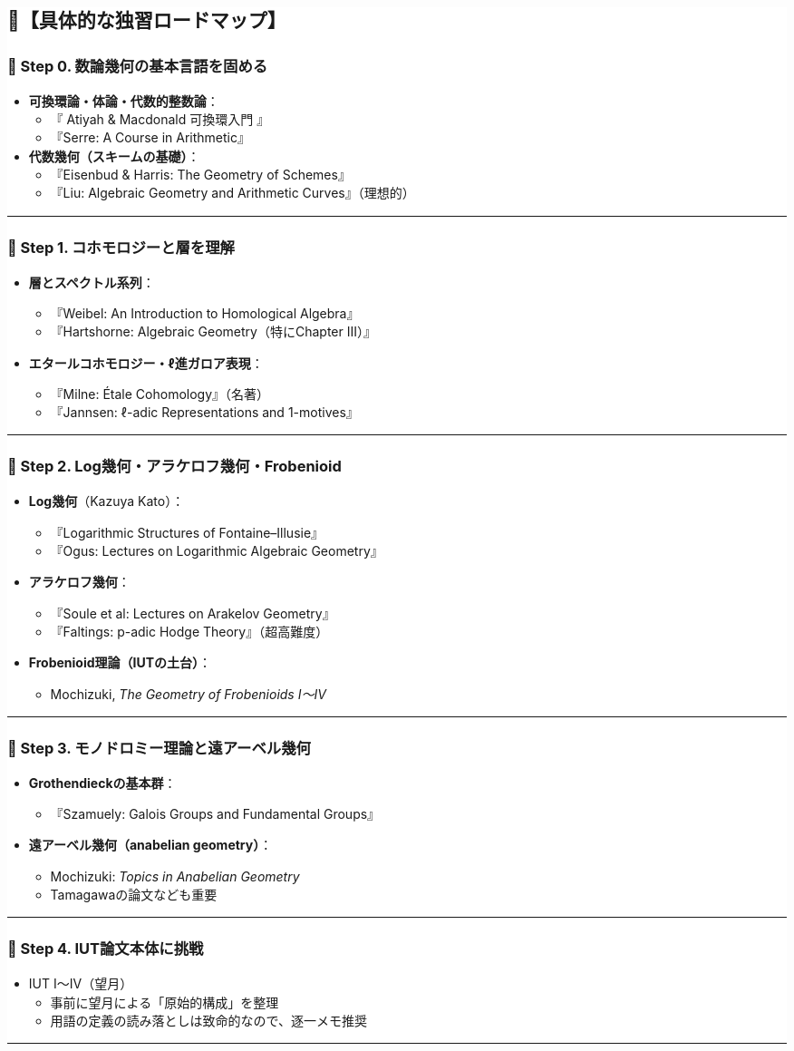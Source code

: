 
## 📘【具体的な独習ロードマップ】

### 🔹 Step 0. 数論幾何の基本言語を固める
- **可換環論・体論・代数的整数論**：  
  - 『 Atiyah & Macdonald 可換環入門 』  
  - 『Serre: A Course in Arithmetic』  
- **代数幾何（スキームの基礎）**：  
  - 『Eisenbud & Harris: The Geometry of Schemes』  
  - 『Liu: Algebraic Geometry and Arithmetic Curves』（理想的）

---

### 🔹 Step 1. コホモロジーと層を理解
- **層とスペクトル系列**：
  - 『Weibel: An Introduction to Homological Algebra』
  - 『Hartshorne: Algebraic Geometry（特にChapter III）』

- **エタールコホモロジー・ℓ進ガロア表現**：
  - 『Milne: Étale Cohomology』（名著）
  - 『Jannsen: ℓ-adic Representations and 1-motives』

---

### 🔹 Step 2. Log幾何・アラケロフ幾何・Frobenioid
- **Log幾何**（Kazuya Kato）：
  - 『Logarithmic Structures of Fontaine–Illusie』
  - 『Ogus: Lectures on Logarithmic Algebraic Geometry』

- **アラケロフ幾何**：
  - 『Soule et al: Lectures on Arakelov Geometry』
  - 『Faltings: p-adic Hodge Theory』（超高難度）

- **Frobenioid理論（IUTの土台）**：
  - Mochizuki, *The Geometry of Frobenioids I〜IV*

---

### 🔹 Step 3. モノドロミー理論と遠アーベル幾何
- **Grothendieckの基本群**：  
  - 『Szamuely: Galois Groups and Fundamental Groups』

- **遠アーベル幾何（anabelian geometry）**：
  - Mochizuki: *Topics in Anabelian Geometry*
  - Tamagawaの論文なども重要

---

### 🔹 Step 4. IUT論文本体に挑戦
- IUT I〜IV（望月）
  - 事前に望月による「原始的構成」を整理
  - 用語の定義の読み落としは致命的なので、逐一メモ推奨

---